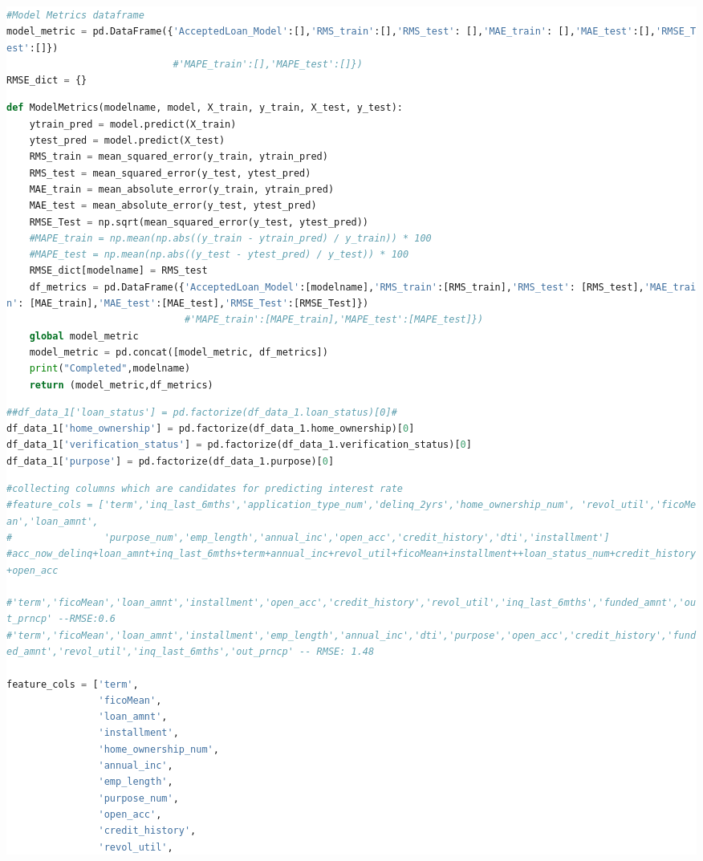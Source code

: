 


```python
#Model Metrics dataframe
model_metric = pd.DataFrame({'AcceptedLoan_Model':[],'RMS_train':[],'RMS_test': [],'MAE_train': [],'MAE_test':[],'RMSE_Test':[]})
                             #'MAPE_train':[],'MAPE_test':[]})
RMSE_dict = {}
```


```python
def ModelMetrics(modelname, model, X_train, y_train, X_test, y_test):
    ytrain_pred = model.predict(X_train)
    ytest_pred = model.predict(X_test)
    RMS_train = mean_squared_error(y_train, ytrain_pred)
    RMS_test = mean_squared_error(y_test, ytest_pred)
    MAE_train = mean_absolute_error(y_train, ytrain_pred)
    MAE_test = mean_absolute_error(y_test, ytest_pred)
    RMSE_Test = np.sqrt(mean_squared_error(y_test, ytest_pred))
    #MAPE_train = np.mean(np.abs((y_train - ytrain_pred) / y_train)) * 100
    #MAPE_test = np.mean(np.abs((y_test - ytest_pred) / y_test)) * 100
    RMSE_dict[modelname] = RMS_test
    df_metrics = pd.DataFrame({'AcceptedLoan_Model':[modelname],'RMS_train':[RMS_train],'RMS_test': [RMS_test],'MAE_train': [MAE_train],'MAE_test':[MAE_test],'RMSE_Test':[RMSE_Test]})
                               #'MAPE_train':[MAPE_train],'MAPE_test':[MAPE_test]})   
    global model_metric
    model_metric = pd.concat([model_metric, df_metrics])
    print("Completed",modelname)
    return (model_metric,df_metrics)

```


```python
##df_data_1['loan_status'] = pd.factorize(df_data_1.loan_status)[0]#
df_data_1['home_ownership'] = pd.factorize(df_data_1.home_ownership)[0]
df_data_1['verification_status'] = pd.factorize(df_data_1.verification_status)[0]
df_data_1['purpose'] = pd.factorize(df_data_1.purpose)[0]

```


```python
#collecting columns which are candidates for predicting interest rate
#feature_cols = ['term','inq_last_6mths','application_type_num','delinq_2yrs','home_ownership_num', 'revol_util','ficoMean','loan_amnt',
#                'purpose_num','emp_length','annual_inc','open_acc','credit_history','dti','installment']
#acc_now_delinq+loan_amnt+inq_last_6mths+term+annual_inc+revol_util+ficoMean+installment++loan_status_num+credit_history+open_acc

#'term','ficoMean','loan_amnt','installment','open_acc','credit_history','revol_util','inq_last_6mths','funded_amnt','out_prncp' --RMSE:0.6
#'term','ficoMean','loan_amnt','installment','emp_length','annual_inc','dti','purpose','open_acc','credit_history','funded_amnt','revol_util','inq_last_6mths','out_prncp' -- RMSE: 1.48

feature_cols = ['term',
                'ficoMean',
                'loan_amnt',
                'installment',
                'home_ownership_num',
                'annual_inc',
                'emp_length',
                'purpose_num',
                'open_acc',
                'credit_history',
                'revol_util',
```